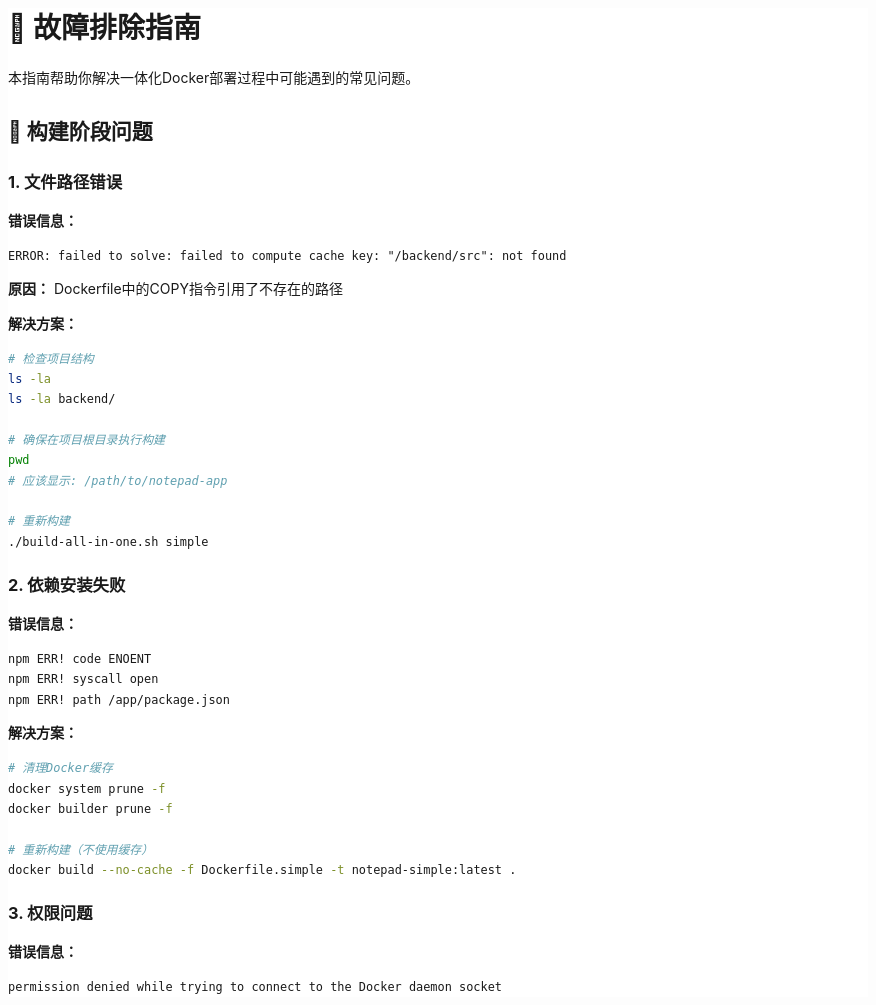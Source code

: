 # 🔧 故障排除指南

本指南帮助你解决一体化Docker部署过程中可能遇到的常见问题。

## 🚨 构建阶段问题

### 1. 文件路径错误

**错误信息：**
```
ERROR: failed to solve: failed to compute cache key: "/backend/src": not found
```

**原因：** Dockerfile中的COPY指令引用了不存在的路径

**解决方案：**
```bash
# 检查项目结构
ls -la
ls -la backend/

# 确保在项目根目录执行构建
pwd
# 应该显示: /path/to/notepad-app

# 重新构建
./build-all-in-one.sh simple
```

### 2. 依赖安装失败

**错误信息：**
```
npm ERR! code ENOENT
npm ERR! syscall open
npm ERR! path /app/package.json
```

**解决方案：**
```bash
# 清理Docker缓存
docker system prune -f
docker builder prune -f

# 重新构建（不使用缓存）
docker build --no-cache -f Dockerfile.simple -t notepad-simple:latest .
```

### 3. 权限问题

**错误信息：**
```
permission denied while trying to connect to the Docker daemon socket
```
